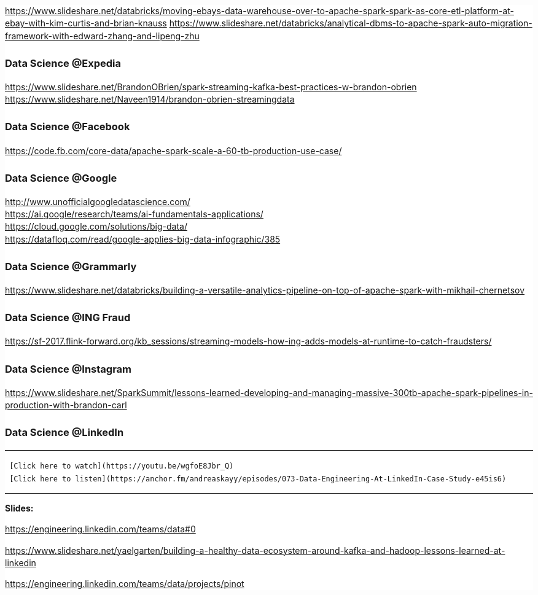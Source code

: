 <https://www.slideshare.net/databricks/moving-ebays-data-warehouse-over-to-apache-spark-spark-as-core-etl-platform-at-ebay-with-kim-curtis-and-brian-knauss>
<https://www.slideshare.net/databricks/analytical-dbms-to-apache-spark-auto-migration-framework-with-edward-zhang-and-lipeng-zhu>

### Data Science \@Expedia

<https://www.slideshare.net/BrandonOBrien/spark-streaming-kafka-best-practices-w-brandon-obrien>
<https://www.slideshare.net/Naveen1914/brandon-obrien-streamingdata>

### Data Science \@Facebook

<https://code.fb.com/core-data/apache-spark-scale-a-60-tb-production-use-case/>

### Data Science \@Google

<http://www.unofficialgoogledatascience.com/>\
<https://ai.google/research/teams/ai-fundamentals-applications/>\
<https://cloud.google.com/solutions/big-data/>\
<https://datafloq.com/read/google-applies-big-data-infographic/385>

### Data Science \@Grammarly

<https://www.slideshare.net/databricks/building-a-versatile-analytics-pipeline-on-top-of-apache-spark-with-mikhail-chernetsov>

### Data Science \@ING Fraud

<https://sf-2017.flink-forward.org/kb_sessions/streaming-models-how-ing-adds-models-at-runtime-to-catch-fraudsters/>

### Data Science \@Instagram

<https://www.slideshare.net/SparkSummit/lessons-learned-developing-and-managing-massive-300tb-apache-spark-pipelines-in-production-with-brandon-carl>

### Data Science \@LinkedIn

  -- -------------------------------------------------------------------------------------------------------------------

     [Click here to watch](https://youtu.be/wgfoE8Jbr_Q)
     [Click here to listen](https://anchor.fm/andreaskayy/episodes/073-Data-Engineering-At-LinkedIn-Case-Study-e45is6)
  -- -------------------------------------------------------------------------------------------------------------------

**Slides:**

<https://engineering.linkedin.com/teams/data#0>

<https://www.slideshare.net/yaelgarten/building-a-healthy-data-ecosystem-around-kafka-and-hadoop-lessons-learned-at-linkedin>

<https://engineering.linkedin.com/teams/data/projects/pinot>
